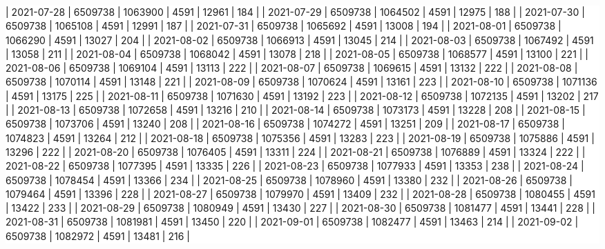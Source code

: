 | 2021-07-28 | 6509738 | 1063900 | 4591 | 12961 | 184 |
| 2021-07-29 | 6509738 | 1064502 | 4591 | 12975 | 188 |
| 2021-07-30 | 6509738 | 1065108 | 4591 | 12991 | 187 |
| 2021-07-31 | 6509738 | 1065692 | 4591 | 13008 | 194 |
| 2021-08-01 | 6509738 | 1066290 | 4591 | 13027 | 204 |
| 2021-08-02 | 6509738 | 1066913 | 4591 | 13045 | 214 |
| 2021-08-03 | 6509738 | 1067492 | 4591 | 13058 | 211 |
| 2021-08-04 | 6509738 | 1068042 | 4591 | 13078 | 218 |
| 2021-08-05 | 6509738 | 1068577 | 4591 | 13100 | 221 |
| 2021-08-06 | 6509738 | 1069104 | 4591 | 13113 | 222 |
| 2021-08-07 | 6509738 | 1069615 | 4591 | 13132 | 222 |
| 2021-08-08 | 6509738 | 1070114 | 4591 | 13148 | 221 |
| 2021-08-09 | 6509738 | 1070624 | 4591 | 13161 | 223 |
| 2021-08-10 | 6509738 | 1071136 | 4591 | 13175 | 225 |
| 2021-08-11 | 6509738 | 1071630 | 4591 | 13192 | 223 |
| 2021-08-12 | 6509738 | 1072135 | 4591 | 13202 | 217 |
| 2021-08-13 | 6509738 | 1072658 | 4591 | 13216 | 210 |
| 2021-08-14 | 6509738 | 1073173 | 4591 | 13228 | 208 |
| 2021-08-15 | 6509738 | 1073706 | 4591 | 13240 | 208 |
| 2021-08-16 | 6509738 | 1074272 | 4591 | 13251 | 209 |
| 2021-08-17 | 6509738 | 1074823 | 4591 | 13264 | 212 |
| 2021-08-18 | 6509738 | 1075356 | 4591 | 13283 | 223 |
| 2021-08-19 | 6509738 | 1075886 | 4591 | 13296 | 222 |
| 2021-08-20 | 6509738 | 1076405 | 4591 | 13311 | 224 |
| 2021-08-21 | 6509738 | 1076889 | 4591 | 13324 | 222 |
| 2021-08-22 | 6509738 | 1077395 | 4591 | 13335 | 226 |
| 2021-08-23 | 6509738 | 1077933 | 4591 | 13353 | 238 |
| 2021-08-24 | 6509738 | 1078454 | 4591 | 13366 | 234 |
| 2021-08-25 | 6509738 | 1078960 | 4591 | 13380 | 232 |
| 2021-08-26 | 6509738 | 1079464 | 4591 | 13396 | 228 |
| 2021-08-27 | 6509738 | 1079970 | 4591 | 13409 | 232 |
| 2021-08-28 | 6509738 | 1080455 | 4591 | 13422 | 233 |
| 2021-08-29 | 6509738 | 1080949 | 4591 | 13430 | 227 |
| 2021-08-30 | 6509738 | 1081477 | 4591 | 13441 | 228 |
| 2021-08-31 | 6509738 | 1081981 | 4591 | 13450 | 220 |
| 2021-09-01 | 6509738 | 1082477 | 4591 | 13463 | 214 |
| 2021-09-02 | 6509738 | 1082972 | 4591 | 13481 | 216 |